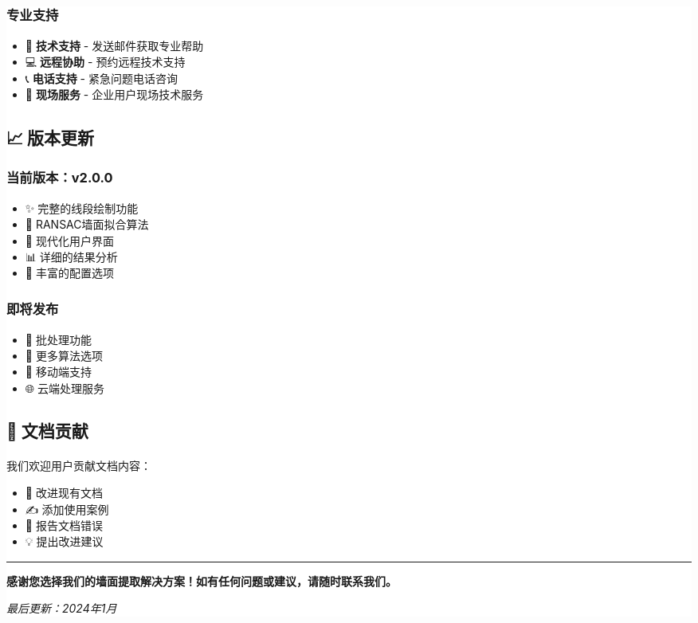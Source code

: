 ### 专业支持
- 📧 **技术支持** - 发送邮件获取专业帮助
- 💻 **远程协助** - 预约远程技术支持
- 📞 **电话支持** - 紧急问题电话咨询
- 🏢 **现场服务** - 企业用户现场技术服务

## 📈 版本更新

### 当前版本：v2.0.0
- ✨ 完整的线段绘制功能
- 🚀 RANSAC墙面拟合算法
- 🎨 现代化用户界面
- 📊 详细的结果分析
- 🔧 丰富的配置选项

### 即将发布
- 🔄 批处理功能
- 🎯 更多算法选项
- 📱 移动端支持
- 🌐 云端处理服务

## 📝 文档贡献

我们欢迎用户贡献文档内容：
- 📖 改进现有文档
- ✍️ 添加使用案例
- 🐛 报告文档错误
- 💡 提出改进建议

---

**感谢您选择我们的墙面提取解决方案！如有任何问题或建议，请随时联系我们。**

*最后更新：2024年1月*
